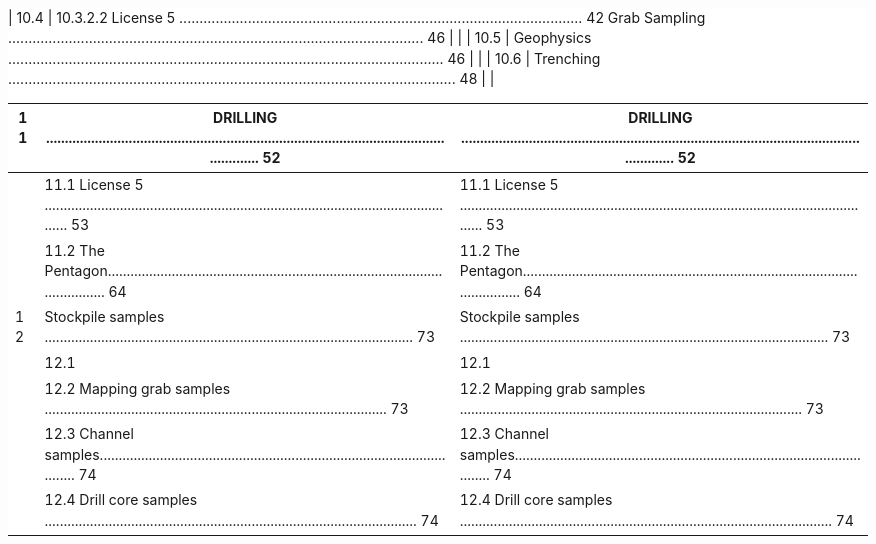 | 10.4                                                                                                                                  | 10.3.2.2 License 5 .................................................................................................... 42 Grab Sampling .......................................................................................................  46 |                                                                                                                                       |
| 10.5                                                                                                                                  | Geophysics ............................................................................................................  46                                                                                                                          |                                                                                                                                       |
| 10.6                                                                                                                                  | Trenching ...............................................................................................................  48                                                                                                                        |                                                                                                                                       |



| 11   | DRILLING .......................................................................................................................  52                                                                                                  | DRILLING .......................................................................................................................  52                                                                                                  |
|------|---------------------------------------------------------------------------------------------------------------------------------------------------------------------------------------------------------------------------------------|---------------------------------------------------------------------------------------------------------------------------------------------------------------------------------------------------------------------------------------|
|      | 11.1 License 5  ................................................................................................................  53                                                                                                  | 11.1 License 5  ................................................................................................................  53                                                                                                  |
|      | 11.2 The Pentagon.........................................................................................................  64                                                                                                        | 11.2 The Pentagon.........................................................................................................  64                                                                                                        |
| 12   | Stockpile samples ..................................................................................................  73                                                                                                              | Stockpile samples ..................................................................................................  73                                                                                                              |
|      | 12.1                                                                                                                                                                                                                                  | 12.1                                                                                                                                                                                                                                  |
|      | 12.2 Mapping grab samples ...........................................................................................  73                                                                                                             | 12.2 Mapping grab samples ...........................................................................................  73                                                                                                             |
|      | 12.3 Channel samples....................................................................................................  74                                                                                                          | 12.3 Channel samples....................................................................................................  74                                                                                                          |
|      | 12.4 Drill core samples  ...................................................................................................  74                                                                                                      | 12.4 Drill core samples  ...................................................................................................  74                                                                                                      |